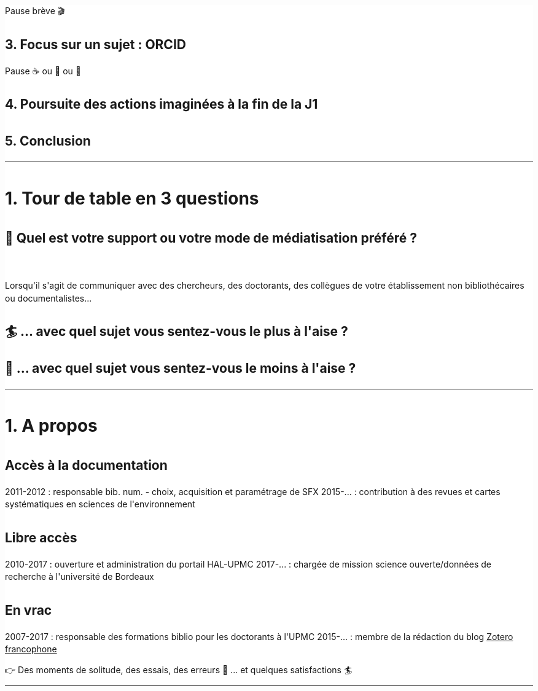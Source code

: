 Pause brève :clapper:


## 3. Focus sur un sujet : ORCID

Pause :coffee: ou :tea: ou :tropical_drink:

## 4. Poursuite des actions imaginées à la fin de la J1

## 5. Conclusion


---

# 1. Tour de table en 3 questions

## :postal_horn: Quel est votre support ou votre mode de médiatisation préféré ?

</br>

Lorsqu'il s'agit de communiquer avec des chercheurs, des doctorants, des collègues de votre établissement non bibliothécaires ou documentalistes...

## :surfer:  ... avec quel sujet vous sentez-vous le plus à l'aise ? 
## :rowboat: ... avec quel sujet vous sentez-vous le moins à l'aise ?


---
# 1. A propos


## Accès à la documentation
2011-2012 : responsable bib. num. - choix, acquisition et paramétrage de SFX
2015-... : contribution à des revues et cartes systématiques en sciences de l'environnement 
## Libre accès 
2010-2017 : ouverture et administration du portail HAL-UPMC
2017-... : chargée de mission science ouverte/données de recherche à l'université de Bordeaux

## En vrac
2007-2017 : responsable des formations biblio pour les doctorants à l'UPMC
2015-... : membre de la rédaction du blog [Zotero francophone](https://zotero.hypotheses.org)

:point_right: Des moments de solitude, des essais, des erreurs :rowboat: ... et quelques satisfactions :surfer:

---